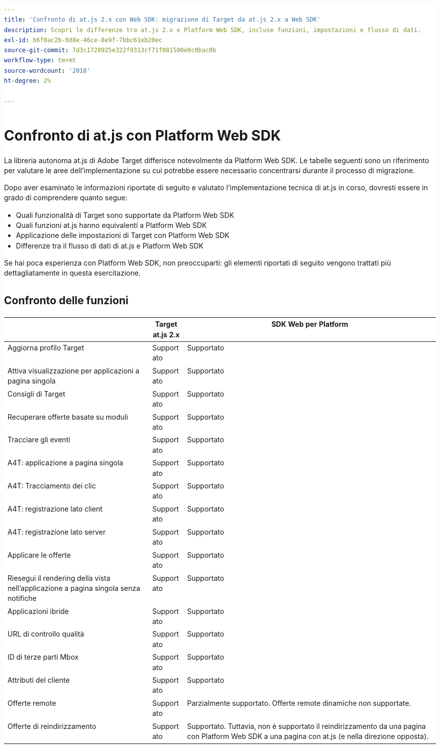 ```yaml
---
title: 'Confronto di at.js 2.x con Web SDK: migrazione di Target da at.js 2.x a Web SDK'
description: Scopri le differenze tra at.js 2.x e Platform Web SDK, incluse funzioni, impostazioni e flusso di dati.
exl-id: b6f0ac2b-0d8e-46ce-8e9f-7bbc61eb20ec
source-git-commit: 7d3c1728925e322f9313cf71f081500e0c0bac0b
workflow-type: tm+mt
source-wordcount: '2018'
ht-degree: 2%

---
```


# Confronto di at.js con Platform Web SDK

La libreria autonoma at.js di Adobe Target differisce notevolmente da Platform Web SDK. Le tabelle seguenti sono un riferimento per valutare le aree dell’implementazione su cui potrebbe essere necessario concentrarsi durante il processo di migrazione.

Dopo aver esaminato le informazioni riportate di seguito e valutato l’implementazione tecnica di at.js in corso, dovresti essere in grado di comprendere quanto segue:

- Quali funzionalità di Target sono supportate da Platform Web SDK
- Quali funzioni at.js hanno equivalenti a Platform Web SDK
- Applicazione delle impostazioni di Target con Platform Web SDK
- Differenze tra il flusso di dati di at.js e Platform Web SDK

Se hai poca esperienza con Platform Web SDK, non preoccuparti: gli elementi riportati di seguito vengono trattati più dettagliatamente in questa esercitazione.

## Confronto delle funzioni

| | Target at.js 2.x | SDK Web per Platform |
|---|---|---|
| Aggiorna profilo Target | Supportato | Supportato |
| Attiva visualizzazione per applicazioni a pagina singola | Supportato | Supportato |
| Consigli di Target | Supportato | Supportato |
| Recuperare offerte basate su moduli | Supportato | Supportato |
| Tracciare gli eventi | Supportato | Supportato |
| A4T: applicazione a pagina singola | Supportato | Supportato |
| A4T: Tracciamento dei clic | Supportato | Supportato |
| A4T: registrazione lato client | Supportato | Supportato |
| A4T: registrazione lato server | Supportato | Supportato |
| Applicare le offerte | Supportato | Supportato |
| Riesegui il rendering della vista nell’applicazione a pagina singola senza notifiche | Supportato | Supportato |
| Applicazioni ibride | Supportato | Supportato |
| URL di controllo qualità | Supportato | Supportato |
| ID di terze parti Mbox | Supportato | Supportato |
| Attributi del cliente | Supportato | Supportato |
| Offerte remote | Supportato | Parzialmente supportato. Offerte remote dinamiche non supportate. |
| Offerte di reindirizzamento | Supportato | Supportato. Tuttavia, non è supportato il reindirizzamento da una pagina con Platform Web SDK a una pagina con at.js (e nella direzione opposta). |